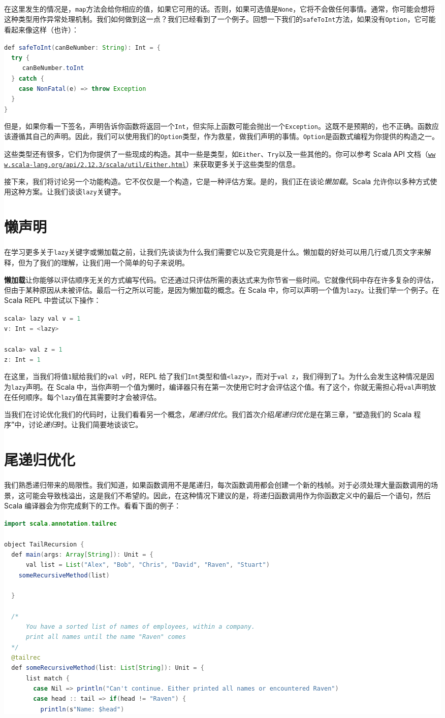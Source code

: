 在这里发生的情况是，`map`方法会给你相应的值，如果它可用的话。否则，如果可选值是`None`，它将不会做任何事情。通常，你可能会想将这种类型用作异常处理机制。我们如何做到这一点？我们已经看到了一个例子。回想一下我们的`safeToInt`方法，如果没有`Option`，它可能看起来像这样（也许）：

```java
def safeToInt(canBeNumber: String): Int = { 
  try { 
     canBeNumber.toInt 
  } catch { 
    case NonFatal(e) => throw Exception 
  } 
} 
```

但是，如果你看一下签名，声明告诉你函数将返回一个`Int`，但实际上函数可能会抛出一个`Exception`。这既不是预期的，也不正确。函数应该遵循其自己的声明。因此，我们可以使用我们的`Option`类型，作为救星，做我们声明的事情。`Option`是函数式编程为你提供的构造之一。

这些类型还有很多，它们为你提供了一些现成的构造。其中一些是类型，如`Either`、`Try`以及一些其他的。你可以参考 Scala API 文档（[`www.scala-lang.org/api/2.12.3/scala/util/Either.html`](http://www.scala-lang.org/api/2.12.3/scala/util/Either.html)）来获取更多关于这些类型的信息。

接下来，我们将讨论另一个功能构造。它不仅仅是一个构造，它是一种评估方案。是的，我们正在谈论*懒加载*。Scala 允许你以多种方式使用这种方案。让我们谈谈`lazy`关键字。

# 懒声明

在学习更多关于`lazy`关键字或懒加载之前，让我们先谈谈为什么我们需要它以及它究竟是什么。懒加载的好处可以用几行或几页文字来解释，但为了我们的理解，让我们用一个简单的句子来说明。

**懒加载**让你能够以评估顺序无关的方式编写代码。它还通过只评估所需的表达式来为你节省一些时间。它就像代码中存在许多复杂的评估，但由于某种原因从未被评估。最后一行之所以可能，是因为懒加载的概念。在 Scala 中，你可以声明一个值为`lazy`。让我们举一个例子。在 Scala REPL 中尝试以下操作：

```java
scala> lazy val v = 1 
v: Int = <lazy> 

scala> val z = 1 
z: Int = 1 
```

在这里，当我们将值`1`赋给我们的`val v`时，REPL 给了我们`Int`类型和值`<lazy>`，而对于`val z`，我们得到了`1`。为什么会发生这种情况是因为`lazy`声明。在 Scala 中，当你声明一个值为懒时，编译器只有在第一次使用它时才会评估这个值。有了这个，你就无需担心将`val`声明放在任何顺序。每个`lazy`值在其需要时才会被评估。

当我们在讨论优化我们的代码时，让我们看看另一个概念，*尾递归优化*。我们首次介绍*尾递归优化*是在第三章，“塑造我们的 Scala 程序”中，讨论*递归*时。让我们简要地谈谈它。

# 尾递归优化

我们熟悉递归带来的局限性。我们知道，如果函数调用不是尾递归，每次函数调用都会创建一个新的栈帧。对于必须处理大量函数调用的场景，这可能会导致栈溢出，这是我们不希望的。因此，在这种情况下建议的是，将递归函数调用作为你函数定义中的最后一个语句，然后 Scala 编译器会为你完成剩下的工作。看看下面的例子：

```java
import scala.annotation.tailrec

object TailRecursion { 
  def main(args: Array[String]): Unit = { 
      val list = List("Alex", "Bob", "Chris", "David", "Raven", "Stuart") 
    someRecursiveMethod(list) 

  } 

  /* 
      You have a sorted list of names of employees, within a company. 
      print all names until the name "Raven" comes 
  */ 
  @tailrec 
  def someRecursiveMethod(list: List[String]): Unit = { 
      list match { 
        case Nil => println("Can't continue. Either printed all names or encountered Raven") 
        case head :: tail => if(head != "Raven") { 
          println(s"Name: $head") 
```